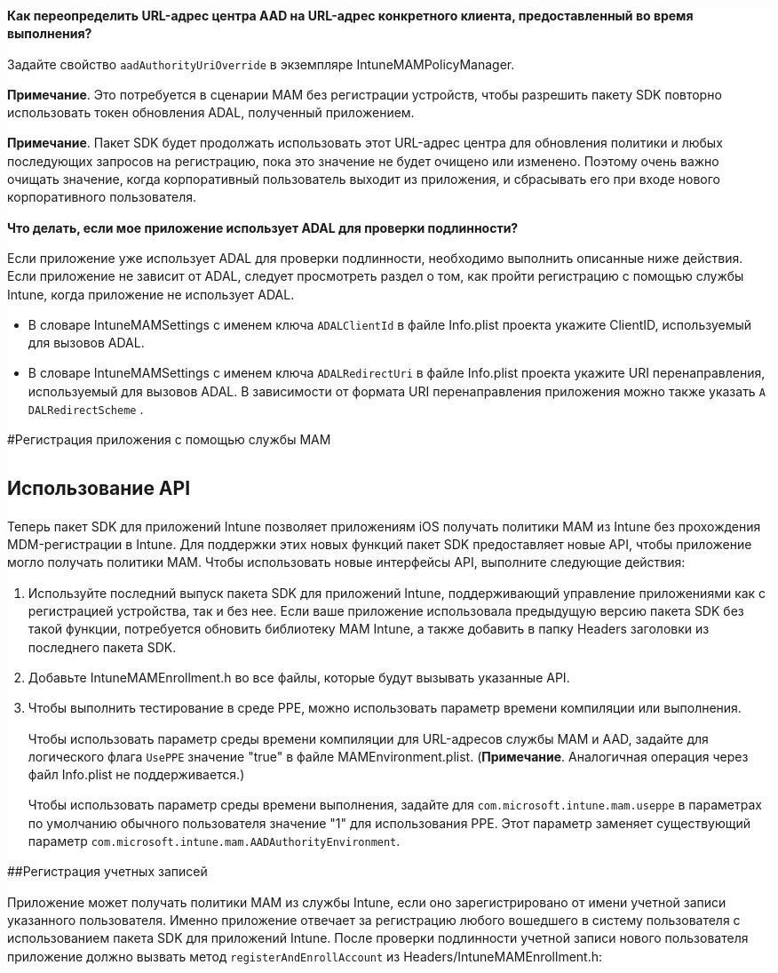 **Как переопределить URL-адрес центра AAD на URL-адрес конкретного клиента, предоставленный во время выполнения?** 

Задайте свойство `aadAuthorityUriOverride` в экземпляре IntuneMAMPolicyManager.

**Примечание**. Это потребуется в сценарии MAM без регистрации устройств, чтобы разрешить пакету SDK повторно использовать токен обновления ADAL, полученный приложением.

**Примечание**. Пакет SDK будет продолжать использовать этот URL-адрес центра для обновления политики и любых последующих запросов на регистрацию, пока это значение не будет очищено или изменено.  Поэтому очень важно очищать значение, когда корпоративный пользователь выходит из приложения, и сбрасывать его при входе нового корпоративного пользователя.


**Что делать, если мое приложение использует ADAL для проверки подлинности?**

Если приложение уже использует ADAL для проверки подлинности, необходимо выполнить описанные ниже действия. Если приложение не зависит от ADAL, следует просмотреть раздел о том, как пройти регистрацию с помощью службы Intune, когда приложение не использует ADAL.

* В словаре IntuneMAMSettings с именем ключа `ADALClientId` в файле Info.plist проекта укажите ClientID, используемый для вызовов ADAL. 

* В словаре IntuneMAMSettings с именем ключа `ADALRedirectUri` в файле Info.plist проекта укажите URI перенаправления, используемый для вызовов ADAL. В зависимости от формата URI перенаправления приложения можно также указать `ADALRedirectScheme` .



#Регистрация приложения с помощью службы MAM 

## Использование API
Теперь пакет SDK для приложений Intune позволяет приложениям iOS получать политики MAM из Intune без прохождения MDM-регистрации в Intune. Для поддержки этих новых функций пакет SDK предоставляет новые API, чтобы приложение могло получать политики MAM. Чтобы использовать новые интерфейсы API, выполните следующие действия:

1. Используйте последний выпуск пакета SDK для приложений Intune, поддерживающий управление приложениями как с регистрацией устройства, так и без нее. Если ваше приложение использовала предыдущую версию пакета SDK без такой функции, потребуется обновить библиотеку MAM Intune, а также добавить в папку Headers заголовки из последнего пакета SDK.

2. Добавьте IntuneMAMEnrollment.h во все файлы, которые будут вызывать указанные API. 

3. Чтобы выполнить тестирование в среде PPE, можно использовать параметр времени компиляции или выполнения. 

    Чтобы использовать параметр среды времени компиляции для URL-адресов службы MAM и AAD, задайте для логического флага `UsePPE` значение "true" в файле MAMEnvironment.plist. (**Примечание**. Аналогичная операция через файл Info.plist не поддерживается.) 

    Чтобы использовать параметр среды времени выполнения, задайте для `com.microsoft.intune.mam.useppe` в параметрах по умолчанию обычного пользователя значение "1" для использования PPE. Этот параметр заменяет существующий параметр `com.microsoft.intune.mam.AADAuthorityEnvironment`. 


##Регистрация учетных записей 

Приложение может получать политики MAM из службы Intune, если оно зарегистрировано от имени учетной записи указанного пользователя.  Именно приложение отвечает за регистрацию любого вошедшего в систему пользователя с использованием пакета SDK для приложений Intune.  После проверки подлинности учетной записи нового пользователя приложение должно вызвать метод `registerAndEnrollAccount` из Headers/IntuneMAMEnrollment.h: 
